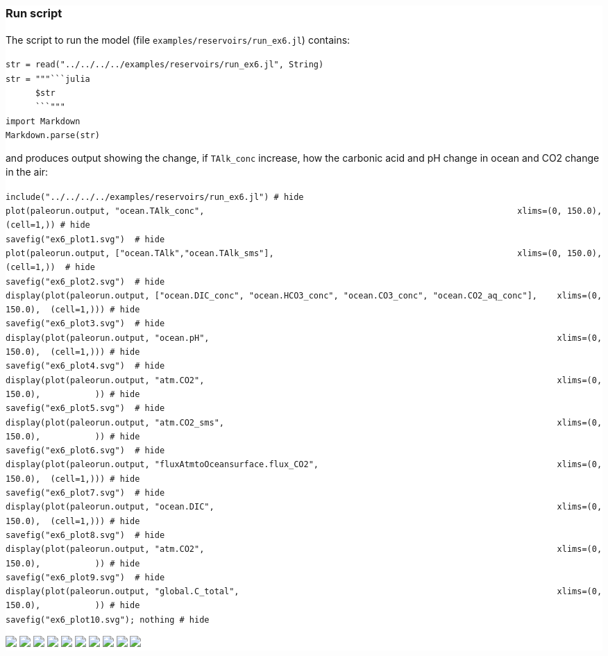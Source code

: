 ### Run script
The script to run the model (file `examples/reservoirs/run_ex6.jl`) contains:
```@eval
str = read("../../../../examples/reservoirs/run_ex6.jl", String)
str = """```julia
      $str
      ```"""
import Markdown
Markdown.parse(str)
```
and produces output showing the change, if `TAlk_conc` increase, how the carbonic acid and pH change in ocean and CO2 change in the air:
```@example ex6
include("../../../../examples/reservoirs/run_ex6.jl") # hide
plot(paleorun.output, "ocean.TAlk_conc",                                                               xlims=(0, 150.0),  (cell=1,)) # hide
savefig("ex6_plot1.svg")  # hide
plot(paleorun.output, ["ocean.TAlk","ocean.TAlk_sms"],                                                 xlims=(0, 150.0),  (cell=1,))  # hide
savefig("ex6_plot2.svg")  # hide
display(plot(paleorun.output, ["ocean.DIC_conc", "ocean.HCO3_conc", "ocean.CO3_conc", "ocean.CO2_aq_conc"],    xlims=(0, 150.0),  (cell=1,))) # hide
savefig("ex6_plot3.svg")  # hide
display(plot(paleorun.output, "ocean.pH",                                                                      xlims=(0, 150.0),  (cell=1,))) # hide
savefig("ex6_plot4.svg")  # hide
display(plot(paleorun.output, "atm.CO2",                                                                       xlims=(0, 150.0),           )) # hide  
savefig("ex6_plot5.svg")  # hide
display(plot(paleorun.output, "atm.CO2_sms",                                                                   xlims=(0, 150.0),           )) # hide
savefig("ex6_plot6.svg")  # hide
display(plot(paleorun.output, "fluxAtmtoOceansurface.flux_CO2",                                                xlims=(0, 150.0),  (cell=1,))) # hide
savefig("ex6_plot7.svg")  # hide
display(plot(paleorun.output, "ocean.DIC",                                                                     xlims=(0, 150.0),  (cell=1,))) # hide
savefig("ex6_plot8.svg")  # hide
display(plot(paleorun.output, "atm.CO2",                                                                       xlims=(0, 150.0),           )) # hide
savefig("ex6_plot9.svg")  # hide
display(plot(paleorun.output, "global.C_total",                                                                xlims=(0, 150.0),           )) # hide
savefig("ex6_plot10.svg"); nothing # hide
```
![](ex6_plot1.svg)
![](ex6_plot2.svg)
![](ex6_plot3.svg)
![](ex6_plot4.svg)
![](ex6_plot5.svg)
![](ex6_plot6.svg)
![](ex6_plot7.svg)
![](ex6_plot8.svg)
![](ex6_plot9.svg)
![](ex6_plot10.svg)
